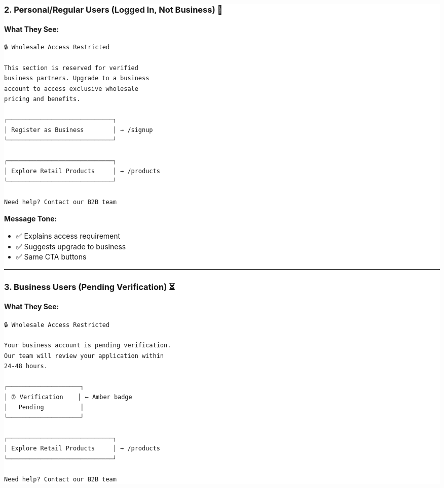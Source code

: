### **2. Personal/Regular Users (Logged In, Not Business)** 👤

**What They See:**

```
🔒 Wholesale Access Restricted

This section is reserved for verified 
business partners. Upgrade to a business 
account to access exclusive wholesale 
pricing and benefits.

┌─────────────────────────────┐
│ Register as Business        │ → /signup
└─────────────────────────────┘

┌─────────────────────────────┐
│ Explore Retail Products     │ → /products
└─────────────────────────────┘

Need help? Contact our B2B team
```

**Message Tone:**
- ✅ Explains access requirement
- ✅ Suggests upgrade to business
- ✅ Same CTA buttons

---

### **3. Business Users (Pending Verification)** ⏳

**What They See:**

```
🔒 Wholesale Access Restricted

Your business account is pending verification. 
Our team will review your application within 
24-48 hours.

┌────────────────────┐
│ ⏰ Verification    │ ← Amber badge
│   Pending          │
└────────────────────┘

┌─────────────────────────────┐
│ Explore Retail Products     │ → /products
└─────────────────────────────┘

Need help? Contact our B2B team
```
